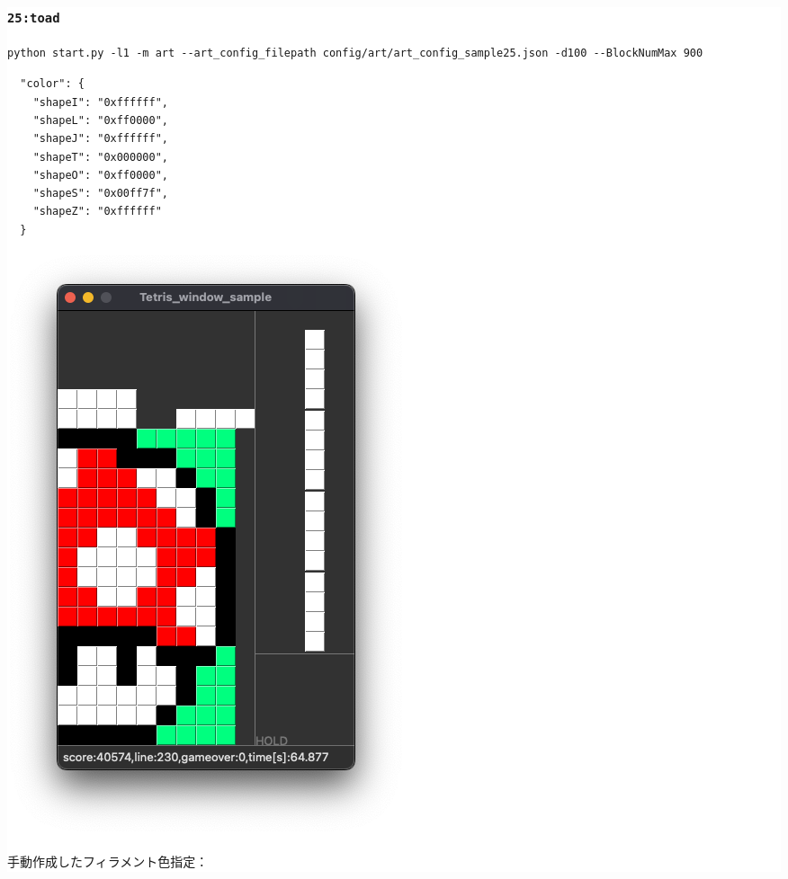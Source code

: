 ### `25:toad`

`python start.py -l1 -m art --art_config_filepath config/art/art_config_sample25.json -d100 --BlockNumMax 900`


```
  "color": {
    "shapeI": "0xffffff",
    "shapeL": "0xff0000",
    "shapeJ": "0xffffff",
    "shapeT": "0x000000",
    "shapeO": "0xff0000",
    "shapeS": "0x00ff7f",
    "shapeZ": "0xffffff"
  }
```
![toad](../media/sample_25.png)

手動作成したフィラメント色指定：
